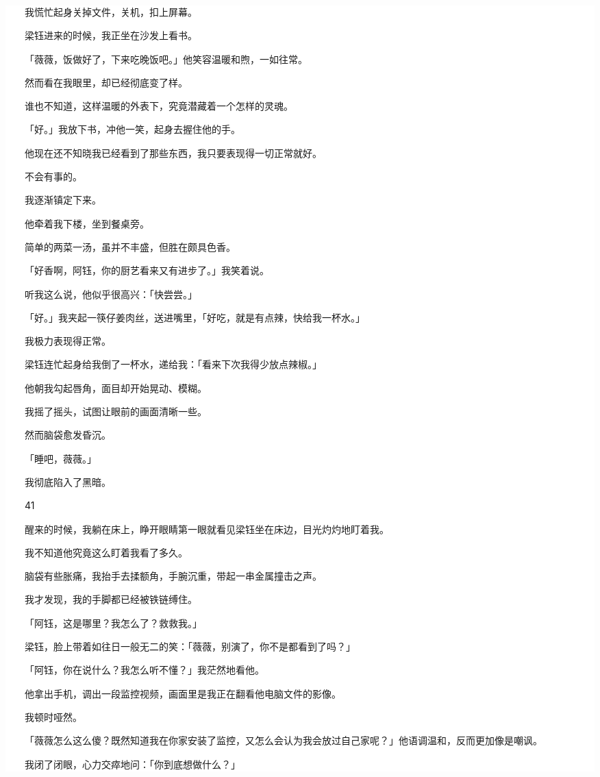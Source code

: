 &emsp;&emsp;我慌忙起身关掉文件，关机，扣上屏幕。  
  
&emsp;&emsp;梁钰进来的时候，我正坐在沙发上看书。  
  
&emsp;&emsp;「薇薇，饭做好了，下来吃晚饭吧。」他笑容温暖和煦，一如往常。  
  
&emsp;&emsp;然而看在我眼里，却已经彻底变了样。  
  
&emsp;&emsp;谁也不知道，这样温暖的外表下，究竟潜藏着一个怎样的灵魂。  
  
&emsp;&emsp;「好。」我放下书，冲他一笑，起身去握住他的手。  
  
&emsp;&emsp;他现在还不知晓我已经看到了那些东西，我只要表现得一切正常就好。  
  
&emsp;&emsp;不会有事的。  
  
&emsp;&emsp;我逐渐镇定下来。  
  
&emsp;&emsp;他牵着我下楼，坐到餐桌旁。  
  
&emsp;&emsp;简单的两菜一汤，虽并不丰盛，但胜在颇具色香。  
  
&emsp;&emsp;「好香啊，阿钰，你的厨艺看来又有进步了。」我笑着说。  
  
&emsp;&emsp;听我这么说，他似乎很高兴：「快尝尝。」  
  
&emsp;&emsp;「好。」我夹起一筷仔姜肉丝，送进嘴里，「好吃，就是有点辣，快给我一杯水。」  
  
&emsp;&emsp;我极力表现得正常。  
  
&emsp;&emsp;梁钰连忙起身给我倒了一杯水，递给我：「看来下次我得少放点辣椒。」  
  
&emsp;&emsp;他朝我勾起唇角，面目却开始晃动、模糊。  
  
&emsp;&emsp;我摇了摇头，试图让眼前的画面清晰一些。  
  
&emsp;&emsp;然而脑袋愈发昏沉。  
  
&emsp;&emsp;「睡吧，薇薇。」  
  
&emsp;&emsp;我彻底陷入了黑暗。  
  
&emsp;&emsp;41  
  
&emsp;&emsp;醒来的时候，我躺在床上，睁开眼睛第一眼就看见梁钰坐在床边，目光灼灼地盯着我。  
  
&emsp;&emsp;我不知道他究竟这么盯着我看了多久。  
  
&emsp;&emsp;脑袋有些胀痛，我抬手去揉额角，手腕沉重，带起一串金属撞击之声。  
  
&emsp;&emsp;我才发现，我的手脚都已经被铁链缚住。  
  
&emsp;&emsp;「阿钰，这是哪里？我怎么了？救救我。」  
  
&emsp;&emsp;梁钰，脸上带着如往日一般无二的笑：「薇薇，别演了，你不是都看到了吗？」  
  
&emsp;&emsp;「阿钰，你在说什么？我怎么听不懂？」我茫然地看他。  
  
&emsp;&emsp;他拿出手机，调出一段监控视频，画面里是我正在翻看他电脑文件的影像。  
  
&emsp;&emsp;我顿时哑然。  
  
&emsp;&emsp;「薇薇怎么这么傻？既然知道我在你家安装了监控，又怎么会认为我会放过自己家呢？」他语调温和，反而更加像是嘲讽。  
  
&emsp;&emsp;我闭了闭眼，心力交瘁地问：「你到底想做什么？」  
  